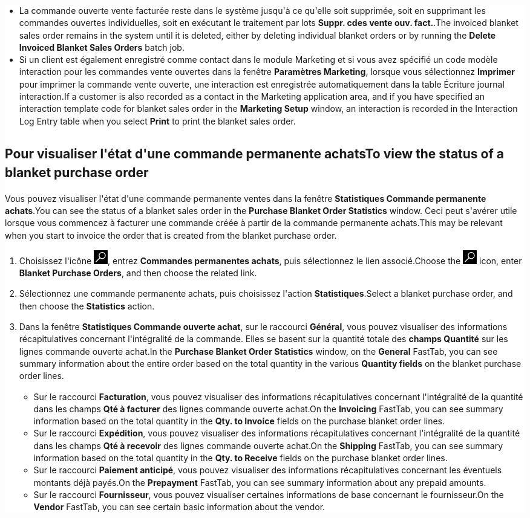 - <span data-ttu-id="1c74e-141">La commande ouverte vente facturée reste dans le système jusqu'à ce qu'elle soit supprimée, soit en supprimant les commandes ouvertes individuelles, soit en exécutant le traitement par lots **Suppr. cdes vente ouv. fact.**.</span><span class="sxs-lookup"><span data-stu-id="1c74e-141">The invoiced blanket sales order remains in the system until it is deleted, either by deleting individual blanket orders or by running the **Delete Invoiced Blanket Sales Orders** batch job.</span></span>  
- <span data-ttu-id="1c74e-142">Si un client est également enregistré comme contact dans le module Marketing et si vous avez spécifié un code modèle interaction pour les commandes vente ouvertes dans la fenêtre **Paramètres Marketing**, lorsque vous sélectionnez **Imprimer** pour imprimer la commande vente ouverte, une interaction est enregistrée automatiquement dans la table Écriture journal interaction.</span><span class="sxs-lookup"><span data-stu-id="1c74e-142">If a customer is also recorded as a contact in the Marketing application area, and if you have specified an interaction template code for blanket sales order in the **Marketing Setup** window, an interaction is recorded in the Interaction Log Entry table when you select **Print** to print the blanket sales order.</span></span>

## <a name="to-view-the-status-of-a-blanket-purchase-order"></a><span data-ttu-id="1c74e-143">Pour visualiser l'état d'une commande permanente achats</span><span class="sxs-lookup"><span data-stu-id="1c74e-143">To view the status of a blanket purchase order</span></span>  
<span data-ttu-id="1c74e-144">Vous pouvez visualiser l'état d'une commande permanente ventes dans la fenêtre **Statistiques Commande permanente achats**.</span><span class="sxs-lookup"><span data-stu-id="1c74e-144">You can see the status of a blanket sales order in the **Purchase Blanket Order Statistics** window.</span></span> <span data-ttu-id="1c74e-145">Ceci peut s'avérer utile lorsque vous commencez à facturer une commande créée à partir de la commande permanente achats.</span><span class="sxs-lookup"><span data-stu-id="1c74e-145">This may be relevant when you start to invoice the order that is created from the blanket purchase order.</span></span>  

1.  <span data-ttu-id="1c74e-146">Choisissez l'icône ![Page ou rapport pour la recherche](media/ui-search/search_small.png "icône Page ou rapport pour la recherche"), entrez **Commandes permanentes achats**, puis sélectionnez le lien associé.</span><span class="sxs-lookup"><span data-stu-id="1c74e-146">Choose the ![Search for Page or Report](media/ui-search/search_small.png "Search for Page or Report icon") icon, enter **Blanket Purchase Orders**, and then choose the related link.</span></span>  
2.  <span data-ttu-id="1c74e-147">Sélectionnez une commande permanente achats, puis choisissez l'action **Statistiques**.</span><span class="sxs-lookup"><span data-stu-id="1c74e-147">Select a blanket purchase order, and then choose the **Statistics** action.</span></span>  
3.  <span data-ttu-id="1c74e-148">Dans la fenêtre **Statistiques Commande ouverte achat**, sur le raccourci **Général**, vous pouvez visualiser des informations récapitulatives concernant l'intégralité de la commande. Elles se basent sur la quantité totale des **champs Quantité** sur les lignes commande ouverte achat.</span><span class="sxs-lookup"><span data-stu-id="1c74e-148">In the **Purchase Blanket Order Statistics** window, on the **General** FastTab, you can see summary information about the entire order based on the total quantity in the various **Quantity fields** on the blanket purchase order lines.</span></span>  

    - <span data-ttu-id="1c74e-149">Sur le raccourci **Facturation**, vous pouvez visualiser des informations récapitulatives concernant l'intégralité de la quantité dans les champs **Qté à facturer** des lignes commande ouverte achat.</span><span class="sxs-lookup"><span data-stu-id="1c74e-149">On the **Invoicing** FastTab, you can see summary information based on the total quantity in the **Qty. to Invoice** fields on the purchase blanket order lines.</span></span>  
    - <span data-ttu-id="1c74e-150">Sur le raccourci **Expédition**, vous pouvez visualiser des informations récapitulatives concernant l'intégralité de la quantité dans les champs **Qté à recevoir** des lignes commande ouverte achat.</span><span class="sxs-lookup"><span data-stu-id="1c74e-150">On the **Shipping** FastTab, you can see summary information based on the total quantity in the **Qty. to Receive** fields on the purchase blanket order lines.</span></span>  
    - <span data-ttu-id="1c74e-151">Sur le raccourci **Paiement anticipé**, vous pouvez visualiser des informations récapitulatives concernant les éventuels montants déjà payés.</span><span class="sxs-lookup"><span data-stu-id="1c74e-151">On the **Prepayment** FastTab, you can see summary information about any prepaid amounts.</span></span>  
    - <span data-ttu-id="1c74e-152">Sur le raccourci **Fournisseur**, vous pouvez visualiser certaines informations de base concernant le fournisseur.</span><span class="sxs-lookup"><span data-stu-id="1c74e-152">On the **Vendor** FastTab, you can see certain basic information about the vendor.</span></span>    
